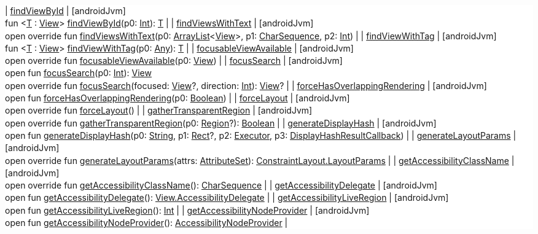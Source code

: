 | [findViewById](../-m-l-s-thumbs-bar/index.html#-83577524%2FFunctions%2F-1202460562) | [androidJvm]<br>fun &lt;[T](../-m-l-s-thumbs-bar/index.html#-83577524%2FFunctions%2F-1202460562) : [View](https://developer.android.com/reference/kotlin/android/view/View.html)&gt; [findViewById](../-m-l-s-thumbs-bar/index.html#-83577524%2FFunctions%2F-1202460562)(p0: [Int](https://kotlinlang.org/api/latest/jvm/stdlib/kotlin/-int/index.html)): [T](../-m-l-s-thumbs-bar/index.html#-83577524%2FFunctions%2F-1202460562) |
| [findViewsWithText](../-m-l-s-thumbs-bar/index.html#1583440475%2FFunctions%2F-1202460562) | [androidJvm]<br>open override fun [findViewsWithText](../-m-l-s-thumbs-bar/index.html#1583440475%2FFunctions%2F-1202460562)(p0: [ArrayList](https://docs.oracle.com/javase/8/docs/api/java/util/ArrayList.html)&lt;[View](https://developer.android.com/reference/kotlin/android/view/View.html)&gt;, p1: [CharSequence](https://kotlinlang.org/api/latest/jvm/stdlib/kotlin/-char-sequence/index.html), p2: [Int](https://kotlinlang.org/api/latest/jvm/stdlib/kotlin/-int/index.html)) |
| [findViewWithTag](../-m-l-s-thumbs-bar/index.html#-1079598873%2FFunctions%2F-1202460562) | [androidJvm]<br>fun &lt;[T](../-m-l-s-thumbs-bar/index.html#-1079598873%2FFunctions%2F-1202460562) : [View](https://developer.android.com/reference/kotlin/android/view/View.html)&gt; [findViewWithTag](../-m-l-s-thumbs-bar/index.html#-1079598873%2FFunctions%2F-1202460562)(p0: [Any](https://kotlinlang.org/api/latest/jvm/stdlib/kotlin/-any/index.html)): [T](../-m-l-s-thumbs-bar/index.html#-1079598873%2FFunctions%2F-1202460562) |
| [focusableViewAvailable](../-m-l-s-thumbs-bar/index.html#-111905720%2FFunctions%2F-1202460562) | [androidJvm]<br>open override fun [focusableViewAvailable](../-m-l-s-thumbs-bar/index.html#-111905720%2FFunctions%2F-1202460562)(p0: [View](https://developer.android.com/reference/kotlin/android/view/View.html)) |
| [focusSearch](../-m-l-s-thumbs-bar/index.html#-270385862%2FFunctions%2F-1202460562) | [androidJvm]<br>open fun [focusSearch](../-m-l-s-thumbs-bar/index.html#-270385862%2FFunctions%2F-1202460562)(p0: [Int](https://kotlinlang.org/api/latest/jvm/stdlib/kotlin/-int/index.html)): [View](https://developer.android.com/reference/kotlin/android/view/View.html)<br>open override fun [focusSearch](focus-search.html)(focused: [View](https://developer.android.com/reference/kotlin/android/view/View.html)?, direction: [Int](https://kotlinlang.org/api/latest/jvm/stdlib/kotlin/-int/index.html)): [View](https://developer.android.com/reference/kotlin/android/view/View.html)? |
| [forceHasOverlappingRendering](../-m-l-s-thumbs-bar/index.html#-1141145599%2FFunctions%2F-1202460562) | [androidJvm]<br>open fun [forceHasOverlappingRendering](../-m-l-s-thumbs-bar/index.html#-1141145599%2FFunctions%2F-1202460562)(p0: [Boolean](https://kotlinlang.org/api/latest/jvm/stdlib/kotlin/-boolean/index.html)) |
| [forceLayout](index.html#-647560345%2FFunctions%2F-1202460562) | [androidJvm]<br>open override fun [forceLayout](index.html#-647560345%2FFunctions%2F-1202460562)() |
| [gatherTransparentRegion](../-m-l-s-thumbs-bar/index.html#-741820149%2FFunctions%2F-1202460562) | [androidJvm]<br>open override fun [gatherTransparentRegion](../-m-l-s-thumbs-bar/index.html#-741820149%2FFunctions%2F-1202460562)(p0: [Region](https://developer.android.com/reference/kotlin/android/graphics/Region.html)?): [Boolean](https://kotlinlang.org/api/latest/jvm/stdlib/kotlin/-boolean/index.html) |
| [generateDisplayHash](../-m-l-s-thumbs-bar/index.html#-1263669353%2FFunctions%2F-1202460562) | [androidJvm]<br>open fun [generateDisplayHash](../-m-l-s-thumbs-bar/index.html#-1263669353%2FFunctions%2F-1202460562)(p0: [String](https://kotlinlang.org/api/latest/jvm/stdlib/kotlin/-string/index.html), p1: [Rect](https://developer.android.com/reference/kotlin/android/graphics/Rect.html)?, p2: [Executor](https://docs.oracle.com/javase/8/docs/api/java/util/concurrent/Executor.html), p3: [DisplayHashResultCallback](https://developer.android.com/reference/kotlin/android/view/displayhash/DisplayHashResultCallback.html)) |
| [generateLayoutParams](index.html#-150666250%2FFunctions%2F-1202460562) | [androidJvm]<br>open override fun [generateLayoutParams](index.html#-150666250%2FFunctions%2F-1202460562)(attrs: [AttributeSet](https://developer.android.com/reference/kotlin/android/util/AttributeSet.html)): [ConstraintLayout.LayoutParams](https://developer.android.com/reference/kotlin/androidx/constraintlayout/widget/ConstraintLayout.LayoutParams.html) |
| [getAccessibilityClassName](index.html#-2097491566%2FFunctions%2F-1202460562) | [androidJvm]<br>open override fun [getAccessibilityClassName](index.html#-2097491566%2FFunctions%2F-1202460562)(): [CharSequence](https://kotlinlang.org/api/latest/jvm/stdlib/kotlin/-char-sequence/index.html) |
| [getAccessibilityDelegate](../-m-l-s-thumbs-bar/index.html#916401665%2FFunctions%2F-1202460562) | [androidJvm]<br>open fun [getAccessibilityDelegate](../-m-l-s-thumbs-bar/index.html#916401665%2FFunctions%2F-1202460562)(): [View.AccessibilityDelegate](https://developer.android.com/reference/kotlin/android/view/View.AccessibilityDelegate.html) |
| [getAccessibilityLiveRegion](../-m-l-s-thumbs-bar/index.html#-739257690%2FFunctions%2F-1202460562) | [androidJvm]<br>open fun [getAccessibilityLiveRegion](../-m-l-s-thumbs-bar/index.html#-739257690%2FFunctions%2F-1202460562)(): [Int](https://kotlinlang.org/api/latest/jvm/stdlib/kotlin/-int/index.html) |
| [getAccessibilityNodeProvider](../-m-l-s-thumbs-bar/index.html#45413555%2FFunctions%2F-1202460562) | [androidJvm]<br>open fun [getAccessibilityNodeProvider](../-m-l-s-thumbs-bar/index.html#45413555%2FFunctions%2F-1202460562)(): [AccessibilityNodeProvider](https://developer.android.com/reference/kotlin/android/view/accessibility/AccessibilityNodeProvider.html) |
